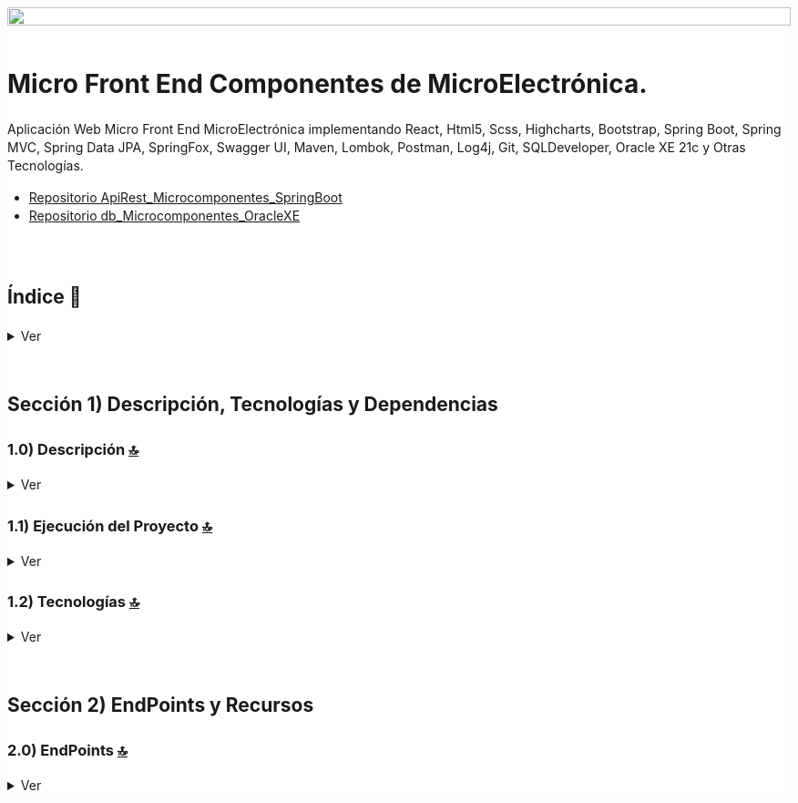 
<img src="./doc/Captura%20de%20pantalla%20(901).png" style="width: 100%; height: 80%"/>

# Micro Front End Componentes de MicroElectrónica.
Aplicación Web Micro Front End MicroElectrónica implementando React, Html5, Scss, Highcharts, Bootstrap, Spring Boot, Spring MVC, Spring Data JPA, SpringFox, Swagger UI, Maven, Lombok, Postman, Log4j, Git, SQLDeveloper, Oracle XE 21c y Otras Tecnologías.
* [Repositorio ApiRest_Microcomponentes_SpringBoot](https://github.com/andresWeitzel/ApiRest_Microcomponentes_SpringBoot)
* [Repositorio db_Microcomponentes_OracleXE](https://github.com/andresWeitzel/db_Microcomponentes_OracleXE)


<br>

## Índice 📜

<details><summary> Ver </summary></details>




<br>

## Sección 1) Descripción, Tecnologías y Dependencias 


### 1.0) Descripción [🔝](#índice-) 

<details><summary>Ver</summary></details>



### 1.1) Ejecución del Proyecto [🔝](#índice-)

<details><summary>Ver</summary></details>




### 1.2) Tecnologías [🔝](#índice-)

<details><summary>Ver</summary></details>



<br>


## Sección 2) EndPoints y Recursos

### 2.0) EndPoints [🔝](#índice-)

<details><summary>Ver</summary></details>



